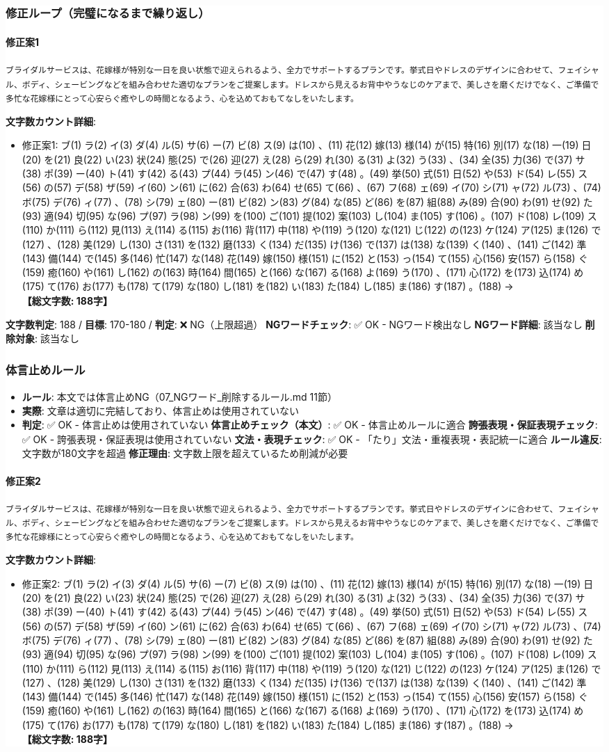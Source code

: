 ### 修正ループ（完璧になるまで繰り返し）

#### 修正案1
```
ブライダルサービスは、花嫁様が特別な一日を良い状態で迎えられるよう、全力でサポートするプランです。挙式日やドレスのデザインに合わせて、フェイシャル、ボディ、シェービングなどを組み合わせた適切なプランをご提案します。ドレスから見えるお背中やうなじのケアまで、美しさを磨くだけでなく、ご準備で多忙な花嫁様にとって心安らぐ癒やしの時間となるよう、心を込めておもてなしをいたします。
```

**文字数カウント詳細**:
- 修正案1: ブ(1) ラ(2) イ(3) ダ(4) ル(5) サ(6) ー(7) ビ(8) ス(9) は(10) 、(11) 花(12) 嫁(13) 様(14) が(15) 特(16) 別(17) な(18) 一(19) 日(20) を(21) 良(22) い(23) 状(24) 態(25) で(26) 迎(27) え(28) ら(29) れ(30) る(31) よ(32) う(33) 、(34) 全(35) 力(36) で(37) サ(38) ポ(39) ー(40) ト(41) す(42) る(43) プ(44) ラ(45) ン(46) で(47) す(48) 。(49) 挙(50) 式(51) 日(52) や(53) ド(54) レ(55) ス(56) の(57) デ(58) ザ(59) イ(60) ン(61) に(62) 合(63) わ(64) せ(65) て(66) 、(67) フ(68) ェ(69) イ(70) シ(71) ャ(72) ル(73) 、(74) ボ(75) デ(76) ィ(77) 、(78) シ(79) ェ(80) ー(81) ビ(82) ン(83) グ(84) な(85) ど(86) を(87) 組(88) み(89) 合(90) わ(91) せ(92) た(93) 適(94) 切(95) な(96) プ(97) ラ(98) ン(99) を(100) ご(101) 提(102) 案(103) し(104) ま(105) す(106) 。(107) ド(108) レ(109) ス(110) か(111) ら(112) 見(113) え(114) る(115) お(116) 背(117) 中(118) や(119) う(120) な(121) じ(122) の(123) ケ(124) ア(125) ま(126) で(127) 、(128) 美(129) し(130) さ(131) を(132) 磨(133) く(134) だ(135) け(136) で(137) は(138) な(139) く(140) 、(141) ご(142) 準(143) 備(144) で(145) 多(146) 忙(147) な(148) 花(149) 嫁(150) 様(151) に(152) と(153) っ(154) て(155) 心(156) 安(157) ら(158) ぐ(159) 癒(160) や(161) し(162) の(163) 時(164) 間(165) と(166) な(167) る(168) よ(169) う(170) 、(171) 心(172) を(173) 込(174) め(175) て(176) お(177) も(178) て(179) な(180) し(181) を(182) い(183) た(184) し(185) ま(186) す(187) 。(188) → **【総文字数: 188字】**

**文字数判定**: 188 / **目標**: 170-180 / **判定**: ❌ NG（上限超過）
**NGワードチェック**: ✅ OK - NGワード検出なし
**NGワード詳細**: 該当なし
**削除対象**: 該当なし
### 体言止めルール
- **ルール**: 本文では体言止めNG（07_NGワード_削除するルール.md 11節）
- **実際**: 文章は適切に完結しており、体言止めは使用されていない
- **判定**: ✅ OK - 体言止めは使用されていない
**体言止めチェック（本文）**: ✅ OK - 体言止めルールに適合
**誇張表現・保証表現チェック**: ✅ OK - 誇張表現・保証表現は使用されていない
**文法・表現チェック**: ✅ OK - 「たり」文法・重複表現・表記統一に適合
**ルール違反**: 文字数が180文字を超過
**修正理由**: 文字数上限を超えているため削減が必要

#### 修正案2
```
ブライダルサービスは、花嫁様が特別な一日を良い状態で迎えられるよう、全力でサポートするプランです。挙式日やドレスのデザインに合わせて、フェイシャル、ボディ、シェービングなどを組み合わせた適切なプランをご提案します。ドレスから見えるお背中やうなじのケアまで、美しさを磨くだけでなく、ご準備で多忙な花嫁様にとって心安らぐ癒やしの時間となるよう、心を込めておもてなしをいたします。
```

**文字数カウント詳細**:
- 修正案2: ブ(1) ラ(2) イ(3) ダ(4) ル(5) サ(6) ー(7) ビ(8) ス(9) は(10) 、(11) 花(12) 嫁(13) 様(14) が(15) 特(16) 別(17) な(18) 一(19) 日(20) を(21) 良(22) い(23) 状(24) 態(25) で(26) 迎(27) え(28) ら(29) れ(30) る(31) よ(32) う(33) 、(34) 全(35) 力(36) で(37) サ(38) ポ(39) ー(40) ト(41) す(42) る(43) プ(44) ラ(45) ン(46) で(47) す(48) 。(49) 挙(50) 式(51) 日(52) や(53) ド(54) レ(55) ス(56) の(57) デ(58) ザ(59) イ(60) ン(61) に(62) 合(63) わ(64) せ(65) て(66) 、(67) フ(68) ェ(69) イ(70) シ(71) ャ(72) ル(73) 、(74) ボ(75) デ(76) ィ(77) 、(78) シ(79) ェ(80) ー(81) ビ(82) ン(83) グ(84) な(85) ど(86) を(87) 組(88) み(89) 合(90) わ(91) せ(92) た(93) 適(94) 切(95) な(96) プ(97) ラ(98) ン(99) を(100) ご(101) 提(102) 案(103) し(104) ま(105) す(106) 。(107) ド(108) レ(109) ス(110) か(111) ら(112) 見(113) え(114) る(115) お(116) 背(117) 中(118) や(119) う(120) な(121) じ(122) の(123) ケ(124) ア(125) ま(126) で(127) 、(128) 美(129) し(130) さ(131) を(132) 磨(133) く(134) だ(135) け(136) で(137) は(138) な(139) く(140) 、(141) ご(142) 準(143) 備(144) で(145) 多(146) 忙(147) な(148) 花(149) 嫁(150) 様(151) に(152) と(153) っ(154) て(155) 心(156) 安(157) ら(158) ぐ(159) 癒(160) や(161) し(162) の(163) 時(164) 間(165) と(166) な(167) る(168) よ(169) う(170) 、(171) 心(172) を(173) 込(174) め(175) て(176) お(177) も(178) て(179) な(180) し(181) を(182) い(183) た(184) し(185) ま(186) す(187) 。(188) → **【総文字数: 188字】**
